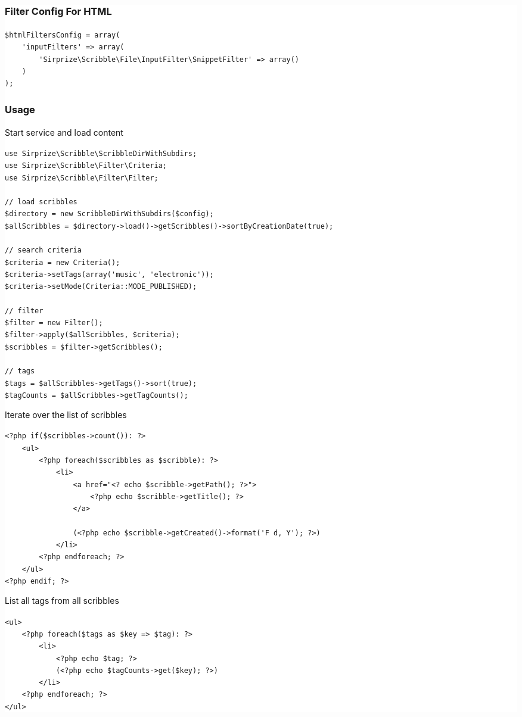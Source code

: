 ### Filter Config For HTML

    $htmlFiltersConfig = array(
        'inputFilters' => array(
            'Sirprize\Scribble\File\InputFilter\SnippetFilter' => array()
        )
    );

### Usage

Start service and load content

    use Sirprize\Scribble\ScribbleDirWithSubdirs;
    use Sirprize\Scribble\Filter\Criteria;
    use Sirprize\Scribble\Filter\Filter;

    // load scribbles
    $directory = new ScribbleDirWithSubdirs($config);
    $allScribbles = $directory->load()->getScribbles()->sortByCreationDate(true);

    // search criteria
    $criteria = new Criteria();
    $criteria->setTags(array('music', 'electronic'));
    $criteria->setMode(Criteria::MODE_PUBLISHED);

    // filter
    $filter = new Filter();
    $filter->apply($allScribbles, $criteria);
    $scribbles = $filter->getScribbles();

    // tags
    $tags = $allScribbles->getTags()->sort(true);
    $tagCounts = $allScribbles->getTagCounts();

Iterate over the list of scribbles

    <?php if($scribbles->count()): ?>
        <ul>
            <?php foreach($scribbles as $scribble): ?>
                <li>
                    <a href="<? echo $scribble->getPath(); ?>">
                        <?php echo $scribble->getTitle(); ?>
                    </a>

                    (<?php echo $scribble->getCreated()->format('F d, Y'); ?>)
                </li>
            <?php endforeach; ?>
        </ul>
    <?php endif; ?>

List all tags from all scribbles

    <ul>
        <?php foreach($tags as $key => $tag): ?>
            <li>
                <?php echo $tag; ?>
                (<?php echo $tagCounts->get($key); ?>)
            </li>
        <?php endforeach; ?>
    </ul>
